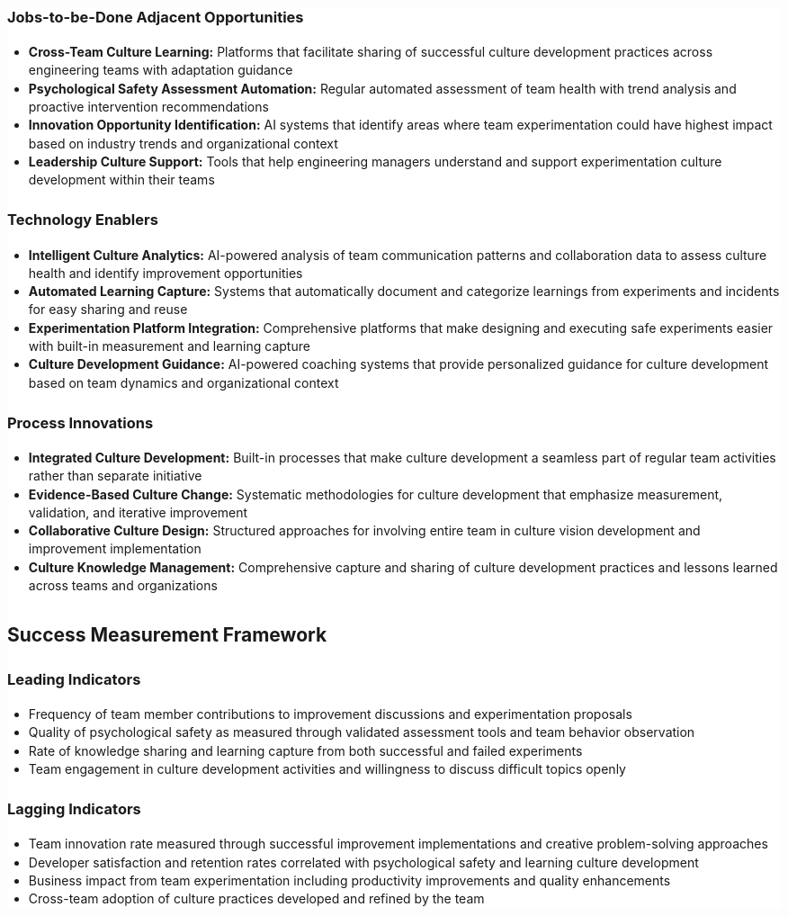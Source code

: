 ### Jobs-to-be-Done Adjacent Opportunities
- **Cross-Team Culture Learning:** Platforms that facilitate sharing of successful culture development practices across engineering teams with adaptation guidance
- **Psychological Safety Assessment Automation:** Regular automated assessment of team health with trend analysis and proactive intervention recommendations
- **Innovation Opportunity Identification:** AI systems that identify areas where team experimentation could have highest impact based on industry trends and organizational context
- **Leadership Culture Support:** Tools that help engineering managers understand and support experimentation culture development within their teams

### Technology Enablers
- **Intelligent Culture Analytics:** AI-powered analysis of team communication patterns and collaboration data to assess culture health and identify improvement opportunities
- **Automated Learning Capture:** Systems that automatically document and categorize learnings from experiments and incidents for easy sharing and reuse
- **Experimentation Platform Integration:** Comprehensive platforms that make designing and executing safe experiments easier with built-in measurement and learning capture
- **Culture Development Guidance:** AI-powered coaching systems that provide personalized guidance for culture development based on team dynamics and organizational context

### Process Innovations
- **Integrated Culture Development:** Built-in processes that make culture development a seamless part of regular team activities rather than separate initiative
- **Evidence-Based Culture Change:** Systematic methodologies for culture development that emphasize measurement, validation, and iterative improvement
- **Collaborative Culture Design:** Structured approaches for involving entire team in culture vision development and improvement implementation
- **Culture Knowledge Management:** Comprehensive capture and sharing of culture development practices and lessons learned across teams and organizations

## Success Measurement Framework

### Leading Indicators
- Frequency of team member contributions to improvement discussions and experimentation proposals
- Quality of psychological safety as measured through validated assessment tools and team behavior observation
- Rate of knowledge sharing and learning capture from both successful and failed experiments
- Team engagement in culture development activities and willingness to discuss difficult topics openly

### Lagging Indicators
- Team innovation rate measured through successful improvement implementations and creative problem-solving approaches
- Developer satisfaction and retention rates correlated with psychological safety and learning culture development
- Business impact from team experimentation including productivity improvements and quality enhancements
- Cross-team adoption of culture practices developed and refined by the team
